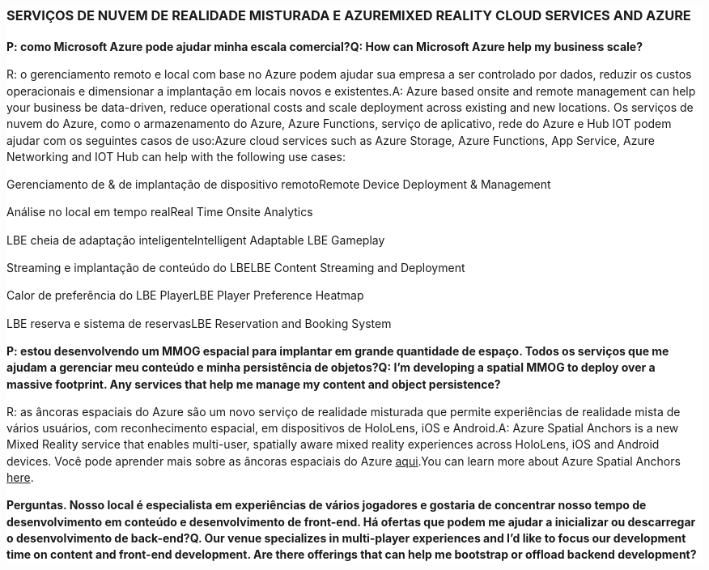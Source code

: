 ### <a name="mixed-reality-cloud-services-and-azure"></a><span data-ttu-id="c37f5-197">SERVIÇOS DE NUVEM DE REALIDADE MISTURADA E AZURE</span><span class="sxs-lookup"><span data-stu-id="c37f5-197">MIXED REALITY CLOUD SERVICES AND AZURE</span></span> 

<span data-ttu-id="c37f5-198">**P: como Microsoft Azure pode ajudar minha escala comercial?**</span><span class="sxs-lookup"><span data-stu-id="c37f5-198">**Q: How can Microsoft Azure help my business scale?**</span></span>

<span data-ttu-id="c37f5-199">R: o gerenciamento remoto e local com base no Azure podem ajudar sua empresa a ser controlado por dados, reduzir os custos operacionais e dimensionar a implantação em locais novos e existentes.</span><span class="sxs-lookup"><span data-stu-id="c37f5-199">A: Azure based onsite and remote management can help your business be data-driven, reduce operational costs and scale deployment across existing and new locations.</span></span> <span data-ttu-id="c37f5-200">Os serviços de nuvem do Azure, como o armazenamento do Azure, Azure Functions, serviço de aplicativo, rede do Azure e Hub IOT podem ajudar com os seguintes casos de uso:</span><span class="sxs-lookup"><span data-stu-id="c37f5-200">Azure cloud services such as Azure Storage, Azure Functions, App Service, Azure Networking and IOT Hub can help with the following use cases:</span></span>  

<span data-ttu-id="c37f5-201">Gerenciamento de & de implantação de dispositivo remoto</span><span class="sxs-lookup"><span data-stu-id="c37f5-201">Remote Device Deployment & Management</span></span> 

<span data-ttu-id="c37f5-202">Análise no local em tempo real</span><span class="sxs-lookup"><span data-stu-id="c37f5-202">Real Time Onsite Analytics</span></span> 

<span data-ttu-id="c37f5-203">LBE cheia de adaptação inteligente</span><span class="sxs-lookup"><span data-stu-id="c37f5-203">Intelligent Adaptable LBE Gameplay</span></span> 

<span data-ttu-id="c37f5-204">Streaming e implantação de conteúdo do LBE</span><span class="sxs-lookup"><span data-stu-id="c37f5-204">LBE Content Streaming and Deployment</span></span> 

<span data-ttu-id="c37f5-205">Calor de preferência do LBE Player</span><span class="sxs-lookup"><span data-stu-id="c37f5-205">LBE Player Preference Heatmap</span></span> 

<span data-ttu-id="c37f5-206">LBE reserva e sistema de reservas</span><span class="sxs-lookup"><span data-stu-id="c37f5-206">LBE Reservation and Booking System</span></span> 

<span data-ttu-id="c37f5-207">**P: estou desenvolvendo um MMOG espacial para implantar em grande quantidade de espaço. Todos os serviços que me ajudam a gerenciar meu conteúdo e minha persistência de objetos?**</span><span class="sxs-lookup"><span data-stu-id="c37f5-207">**Q: I’m developing a spatial MMOG to deploy over a massive footprint. Any services that help me manage my content and object persistence?**</span></span>

<span data-ttu-id="c37f5-208">R: as âncoras espaciais do Azure são um novo serviço de realidade misturada que permite experiências de realidade mista de vários usuários, com reconhecimento espacial, em dispositivos de HoloLens, iOS e Android.</span><span class="sxs-lookup"><span data-stu-id="c37f5-208">A: Azure Spatial Anchors is a new Mixed Reality service that enables multi-user, spatially aware mixed reality experiences across HoloLens, iOS and Android devices.</span></span> <span data-ttu-id="c37f5-209">Você pode aprender mais sobre as âncoras espaciais do Azure [aqui](https://azure.microsoft.com//services/spatial-anchors/).</span><span class="sxs-lookup"><span data-stu-id="c37f5-209">You can learn more about Azure Spatial Anchors [here](https://azure.microsoft.com//services/spatial-anchors/).</span></span>

<span data-ttu-id="c37f5-210">**Perguntas. Nosso local é especialista em experiências de vários jogadores e gostaria de concentrar nosso tempo de desenvolvimento em conteúdo e desenvolvimento de front-end. Há ofertas que podem me ajudar a inicializar ou descarregar o desenvolvimento de back-end?**</span><span class="sxs-lookup"><span data-stu-id="c37f5-210">**Q. Our venue specializes in multi-player experiences and I’d like to focus our development time on content and front-end development. Are there offerings that can help me bootstrap or offload backend development?**</span></span>
